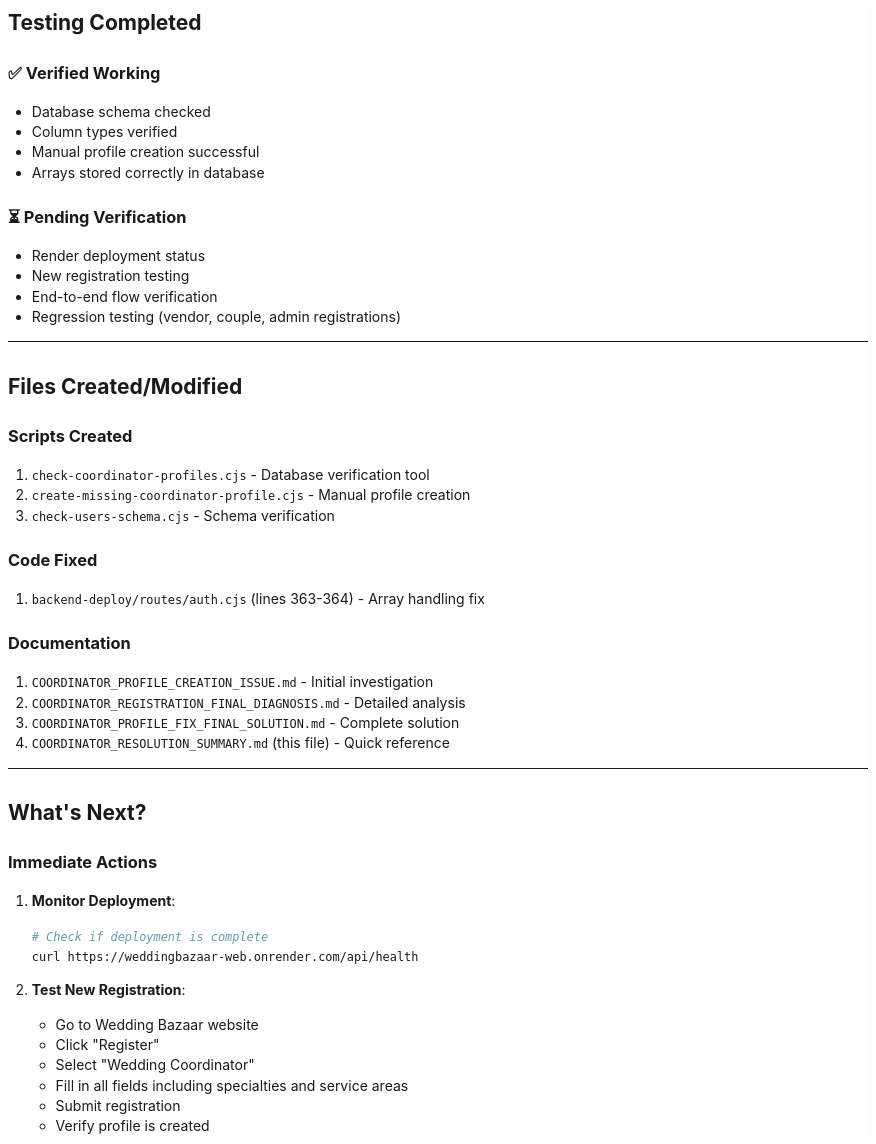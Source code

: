 
## Testing Completed

### ✅ Verified Working
- Database schema checked
- Column types verified
- Manual profile creation successful
- Arrays stored correctly in database

### ⏳ Pending Verification
- Render deployment status
- New registration testing
- End-to-end flow verification
- Regression testing (vendor, couple, admin registrations)

---

## Files Created/Modified

### Scripts Created
1. `check-coordinator-profiles.cjs` - Database verification tool
2. `create-missing-coordinator-profile.cjs` - Manual profile creation
3. `check-users-schema.cjs` - Schema verification

### Code Fixed
1. `backend-deploy/routes/auth.cjs` (lines 363-364) - Array handling fix

### Documentation
1. `COORDINATOR_PROFILE_CREATION_ISSUE.md` - Initial investigation
2. `COORDINATOR_REGISTRATION_FINAL_DIAGNOSIS.md` - Detailed analysis
3. `COORDINATOR_PROFILE_FIX_FINAL_SOLUTION.md` - Complete solution
4. `COORDINATOR_RESOLUTION_SUMMARY.md` (this file) - Quick reference

---

## What's Next?

### Immediate Actions
1. **Monitor Deployment**:
   ```bash
   # Check if deployment is complete
   curl https://weddingbazaar-web.onrender.com/api/health
   ```

2. **Test New Registration**:
   - Go to Wedding Bazaar website
   - Click "Register"
   - Select "Wedding Coordinator"
   - Fill in all fields including specialties and service areas
   - Submit registration
   - Verify profile is created
